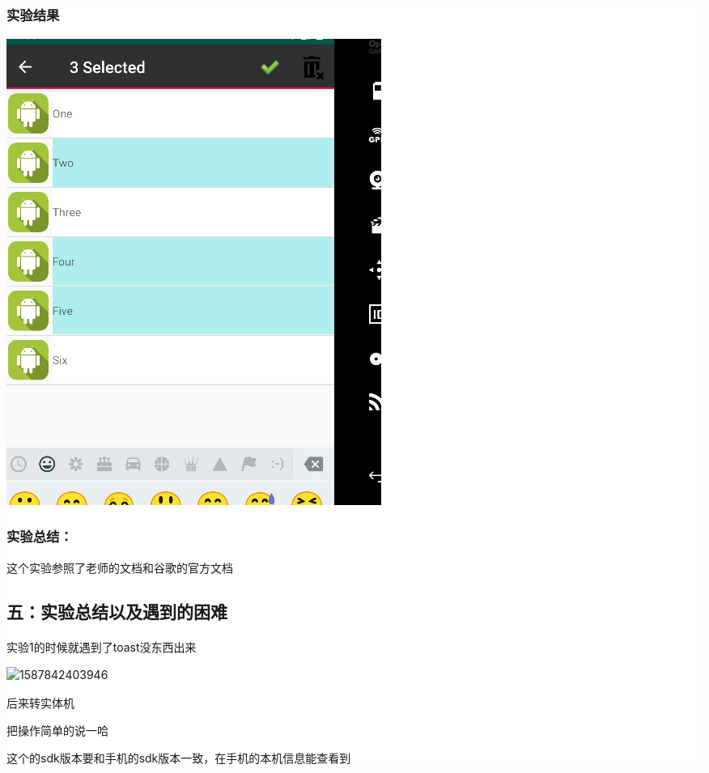 ### 实验结果

![1587845127298](../image/a.png)

### 实验总结：

这个实验参照了老师的文档和谷歌的官方文档

[官方文档]: https://developer.android.google.cn/guide/topics/ui/menus.html
[老师文档]: https://blog.csdn.net/fjnu_se/article/details/91358007



## 五：实验总结以及遇到的困难



实验1的时候就遇到了toast没东西出来

![1587842403946](C:\Users\11839\AppData\Roaming\Typora\typora-user-images\1587842403946.png)

后来转实体机

把操作简单的说一哈

这个的sdk版本要和手机的sdk版本一致，在手机的本机信息能查看到


[CSDN]: https://blog.csdn.net/qq_35251502/article/details/80770448
[TOAST]: https://blog.csdn.net/qq_42183184/article/details/82533074
[安卓官方文档]: https://developer.android.google.cn/guide/topics/ui/menus
[CSDN]: https://blog.csdn.net/qq_35251502/article/details/80770448
[TOAST]: https://blog.csdn.net/qq_42183184/article/details/82533074